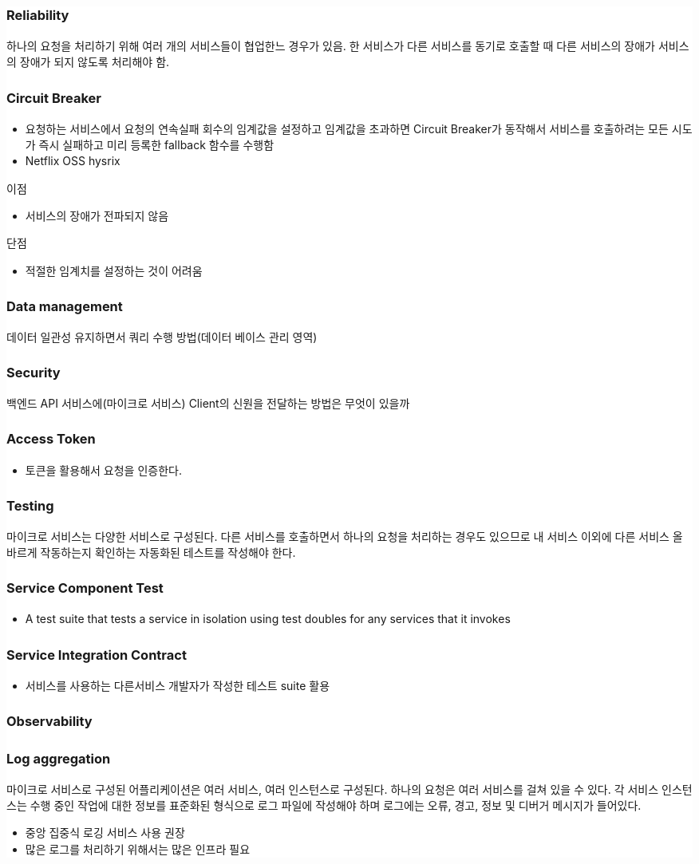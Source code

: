 ### Reliability

 하나의 요청을 처리하기 위해 여러 개의 서비스들이 협업한느 경우가 있음. 한 서비스가 다른 서비스를 동기로 호출할 때 다른 서비스의 장애가 서비스의 장애가 되지 않도록 처리해야 함.

### Circuit Breaker

- 요청하는 서비스에서 요청의 연속실패 회수의 임계값을 설정하고 임계값을 초과하면 Circuit Breaker가 동작해서 서비스를 호출하려는 모든 시도가 즉시 실패하고 미리 등록한 fallback 함수를 수행함
- Netflix OSS hysrix

이점

- 서비스의 장애가 전파되지 않음

단점

- 적절한 임계치를 설정하는 것이 어려움

### Data management

 데이터 일관성 유지하면서 쿼리 수행 방법(데이터 베이스 관리 영역)

### Security

 백엔드 API 서비스에(마이크로 서비스) Client의 신원을 전달하는 방법은 무엇이 있을까

 

### Access Token

- 토큰을 활용해서 요청을 인증한다.

### Testing

 마이크로 서비스는 다양한 서비스로 구성된다. 다른 서비스를 호출하면서 하나의 요청을 처리하는 경우도 있으므로 내 서비스 이외에 다른 서비스 올바르게 작동하는지 확인하는 자동화된 테스트를 작성해야 한다.

### Service Component Test

- A test suite that tests a service in isolation using test doubles for any services that it invokes

### Service Integration Contract

- 서비스를 사용하는 다른서비스 개발자가 작성한 테스트 suite 활용

### Observability

### Log aggregation

 마이크로 서비스로 구성된 어플리케이션은 여러 서비스, 여러 인스턴스로 구성된다. 하나의 요청은 여러 서비스를 걸쳐 있을 수 있다. 각 서비스 인스턴스는 수행 중인 작업에 대한 정보를 표준화된 형식으로 로그 파일에 작성해야 하며 로그에는 오류, 경고, 정보 및 디버거 메시지가 들어있다.

- 중앙 집중식 로깅 서비스 사용 권장
- 많은 로그를 처리하기 위해서는 많은 인프라 필요
